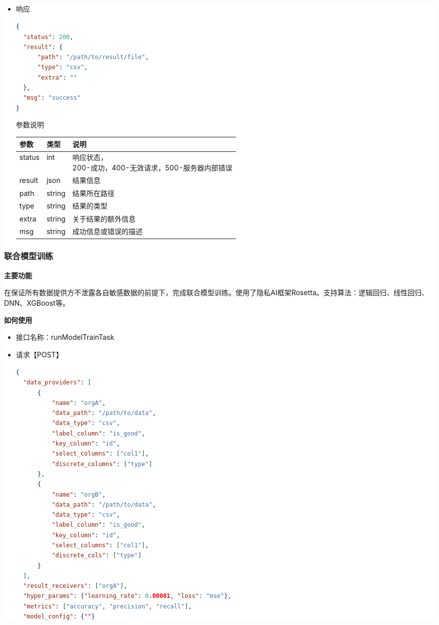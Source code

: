 + 响应

  ```json
  {
    "status": 200,
  	"result": {
		"path": "/path/to/result/file",
		"type": "csv",
		"extra": ""
  	},
  	"msg": "success"
  }
  ```

  参数说明

  | 参数   | 类型   | 说明                                                       |
  | ------ | ------ | ---------------------------------------------------------- |
  | status | int    | 响应状态，<br />200-成功，400-无效请求，500-服务器内部错误 |
  | result | json   | 结果信息                                                   |
  | path   | string | 结果所在路径                                               |
  | type   | string | 结果的类型                                                 |
  | extra  | string | 关于结果的额外信息                                         |
  | msg    | string | 成功信息或错误的描述                                       |



### 联合模型训练

**主要功能**

在保证所有数据提供方不泄露各自敏感数据的前提下，完成联合模型训练。使用了隐私AI框架Rosetta。支持算法：逻辑回归、线性回归、DNN、XGBoost等。

**如何使用**

+ 接口名称：runModelTrainTask

+ 请求【POST】

  ```json
  {
  	"data_providers": [
  		{
  			"name": "orgA",
  			"data_path": "/path/to/data",
  			"data_type": "csv",
  			"label_column": "is_good",
			"key_column": "id", 
			"select_columns": ["col1"],
			"discrete_columns": ["type"]
  		},
  		{
  			"name": "orgB",
  			"data_path": "/path/to/data",
  			"data_type": "csv",
  			"label_column": "is_good",
			"key_column": "id", 
			"select_columns": ["col1"],
			"discrete_cols": ["type"]
  		}
  	],
  	"result_receivers": ["orgA"],
	"hyper_params": {"learning_rate": 0.00001, "loss": "mse"},
	"metrics": ["accuracy", "precision", "recall"],
	"model_config": {""}
  ```